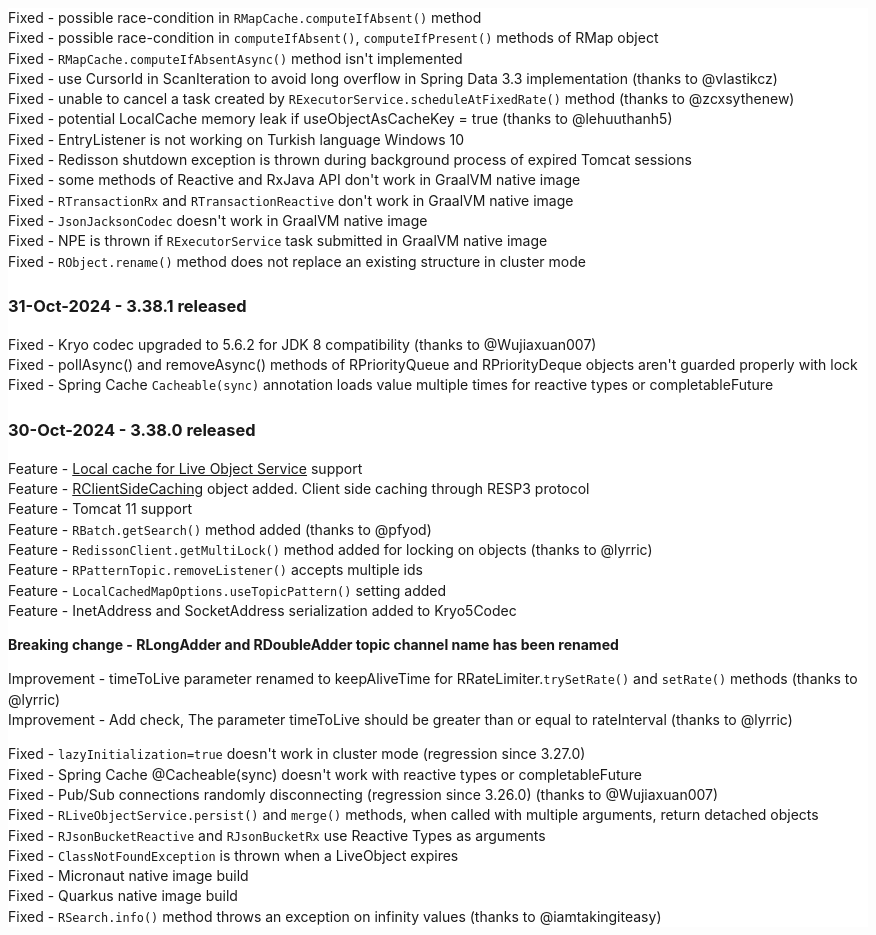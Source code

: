 Fixed - possible race-condition in `RMapCache.computeIfAbsent()` method  
Fixed - possible race-condition in `computeIfAbsent()`, `computeIfPresent()` methods of RMap object  
Fixed - `RMapCache.computeIfAbsentAsync()` method isn't implemented  
Fixed - use CursorId in ScanIteration to avoid long overflow in Spring Data 3.3 implementation (thanks to @vlastikcz)  
Fixed - unable to cancel a task created by `RExecutorService.scheduleAtFixedRate()` method (thanks to @zcxsythenew)  
Fixed - potential LocalCache memory leak if useObjectAsCacheKey = true (thanks to @lehuuthanh5)  
Fixed - EntryListener is not working on Turkish language Windows 10  
Fixed - Redisson shutdown exception is thrown during background process of expired Tomcat sessions  
Fixed - some methods of Reactive and RxJava API don't work in GraalVM native image  
Fixed - `RTransactionRx` and `RTransactionReactive` don't work in GraalVM native image  
Fixed - `JsonJacksonCodec` doesn't work in GraalVM native image  
Fixed - NPE is thrown if `RExecutorService` task submitted in GraalVM native image  
Fixed - `RObject.rename()` method does not replace an existing structure in cluster mode  

### 31-Oct-2024 - 3.38.1 released

Fixed - Kryo codec upgraded to 5.6.2 for JDK 8 compatibility (thanks to @Wujiaxuan007)  
Fixed - pollAsync() and removeAsync() methods of RPriorityQueue and RPriorityDeque objects aren't guarded properly with lock  
Fixed - Spring Cache `Cacheable(sync)` annotation loads value multiple times for reactive types or completableFuture

### 30-Oct-2024 - 3.38.0 released

Feature - [Local cache for Live Object Service](https://redisson.org/docs/data-and-services/services/#local-cache) support  
Feature - [RClientSideCaching](https://redisson.org/docs/client-side-caching/) object added. Client side caching through RESP3 protocol  
Feature - Tomcat 11 support  
Feature - `RBatch.getSearch()` method added (thanks to @pfyod)  
Feature - `RedissonClient.getMultiLock()` method added for locking on objects (thanks to @lyrric)  
Feature - `RPatternTopic.removeListener()` accepts multiple ids  
Feature - `LocalCachedMapOptions.useTopicPattern()` setting added  
Feature - InetAddress and SocketAddress serialization added to Kryo5Codec

__Breaking change - RLongAdder and RDoubleAdder topic channel name has been renamed__

Improvement - timeToLive parameter renamed to keepAliveTime for RRateLimiter.`trySetRate()` and `setRate()` methods (thanks to @lyrric)  
Improvement - Add check, The parameter timeToLive should be greater than or equal to rateInterval (thanks to @lyrric)  

Fixed - `lazyInitialization=true` doesn't work in cluster mode (regression since 3.27.0)  
Fixed - Spring Cache @Cacheable(sync) doesn't work with reactive types or completableFuture  
Fixed - Pub/Sub connections randomly disconnecting (regression since 3.26.0) (thanks to @Wujiaxuan007)  
Fixed - `RLiveObjectService.persist()` and `merge()` methods, when called with multiple arguments, return detached objects  
Fixed - `RJsonBucketReactive` and `RJsonBucketRx` use Reactive Types as arguments  
Fixed - `ClassNotFoundException` is thrown when a LiveObject expires  
Fixed - Micronaut native image build  
Fixed - Quarkus native image build  
Fixed - `RSearch.info()` method throws an exception on infinity values (thanks to @iamtakingiteasy)  
